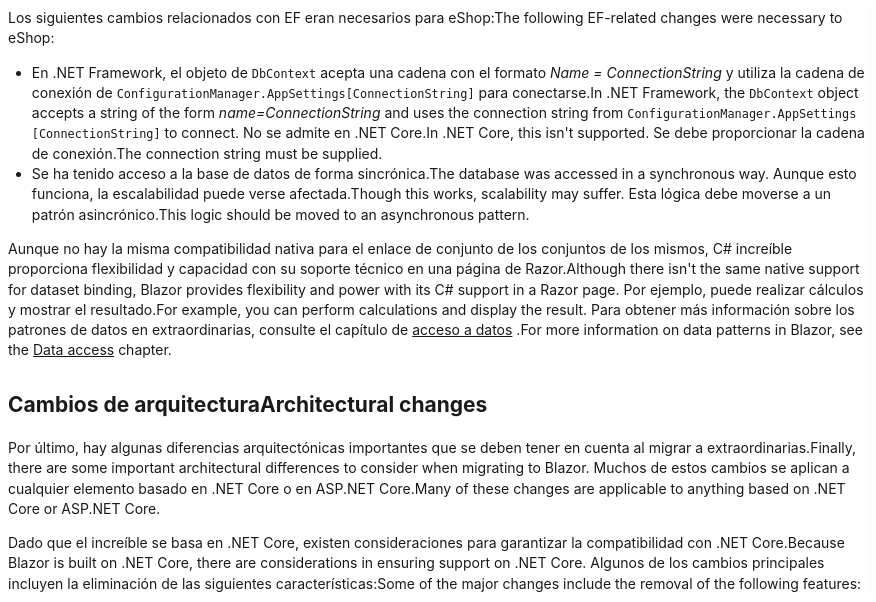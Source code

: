 <span data-ttu-id="7ce4f-265">Los siguientes cambios relacionados con EF eran necesarios para eShop:</span><span class="sxs-lookup"><span data-stu-id="7ce4f-265">The following EF-related changes were necessary to eShop:</span></span>

- <span data-ttu-id="7ce4f-266">En .NET Framework, el objeto de `DbContext` acepta una cadena con el formato *Name = ConnectionString* y utiliza la cadena de conexión de `ConfigurationManager.AppSettings[ConnectionString]` para conectarse.</span><span class="sxs-lookup"><span data-stu-id="7ce4f-266">In .NET Framework, the `DbContext` object accepts a string of the form *name=ConnectionString* and uses the connection string from `ConfigurationManager.AppSettings[ConnectionString]` to connect.</span></span> <span data-ttu-id="7ce4f-267">No se admite en .NET Core.</span><span class="sxs-lookup"><span data-stu-id="7ce4f-267">In .NET Core, this isn't supported.</span></span> <span data-ttu-id="7ce4f-268">Se debe proporcionar la cadena de conexión.</span><span class="sxs-lookup"><span data-stu-id="7ce4f-268">The connection string must be supplied.</span></span>
- <span data-ttu-id="7ce4f-269">Se ha tenido acceso a la base de datos de forma sincrónica.</span><span class="sxs-lookup"><span data-stu-id="7ce4f-269">The database was accessed in a synchronous way.</span></span> <span data-ttu-id="7ce4f-270">Aunque esto funciona, la escalabilidad puede verse afectada.</span><span class="sxs-lookup"><span data-stu-id="7ce4f-270">Though this works, scalability may suffer.</span></span> <span data-ttu-id="7ce4f-271">Esta lógica debe moverse a un patrón asincrónico.</span><span class="sxs-lookup"><span data-stu-id="7ce4f-271">This logic should be moved to an asynchronous pattern.</span></span>

<span data-ttu-id="7ce4f-272">Aunque no hay la misma compatibilidad nativa para el enlace de conjunto de los conjuntos de los mismos, C# increíble proporciona flexibilidad y capacidad con su soporte técnico en una página de Razor.</span><span class="sxs-lookup"><span data-stu-id="7ce4f-272">Although there isn't the same native support for dataset binding, Blazor provides flexibility and power with its C# support in a Razor page.</span></span> <span data-ttu-id="7ce4f-273">Por ejemplo, puede realizar cálculos y mostrar el resultado.</span><span class="sxs-lookup"><span data-stu-id="7ce4f-273">For example, you can perform calculations and display the result.</span></span> <span data-ttu-id="7ce4f-274">Para obtener más información sobre los patrones de datos en extraordinarias, consulte el capítulo de [acceso a datos](data.md) .</span><span class="sxs-lookup"><span data-stu-id="7ce4f-274">For more information on data patterns in Blazor, see the [Data access](data.md) chapter.</span></span>

## <a name="architectural-changes"></a><span data-ttu-id="7ce4f-275">Cambios de arquitectura</span><span class="sxs-lookup"><span data-stu-id="7ce4f-275">Architectural changes</span></span>

<span data-ttu-id="7ce4f-276">Por último, hay algunas diferencias arquitectónicas importantes que se deben tener en cuenta al migrar a extraordinarias.</span><span class="sxs-lookup"><span data-stu-id="7ce4f-276">Finally, there are some important architectural differences to consider when migrating to Blazor.</span></span> <span data-ttu-id="7ce4f-277">Muchos de estos cambios se aplican a cualquier elemento basado en .NET Core o en ASP.NET Core.</span><span class="sxs-lookup"><span data-stu-id="7ce4f-277">Many of these changes are applicable to anything based on .NET Core or ASP.NET Core.</span></span>

<span data-ttu-id="7ce4f-278">Dado que el increíble se basa en .NET Core, existen consideraciones para garantizar la compatibilidad con .NET Core.</span><span class="sxs-lookup"><span data-stu-id="7ce4f-278">Because Blazor is built on .NET Core, there are considerations in ensuring support on .NET Core.</span></span> <span data-ttu-id="7ce4f-279">Algunos de los cambios principales incluyen la eliminación de las siguientes características:</span><span class="sxs-lookup"><span data-stu-id="7ce4f-279">Some of the major changes include the removal of the following features:</span></span>
